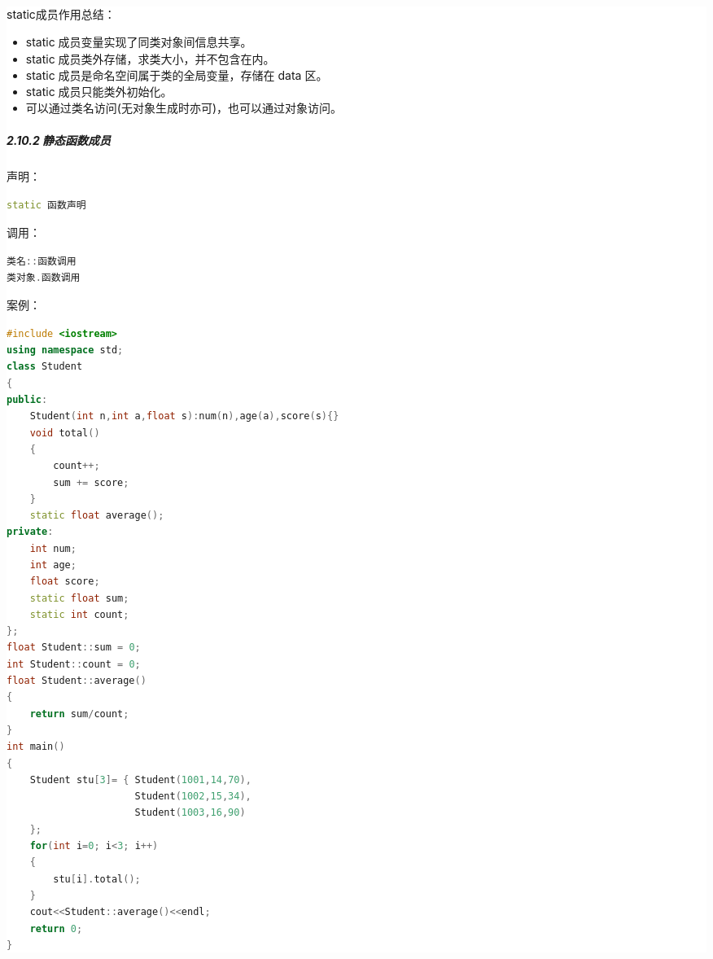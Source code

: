 static成员作用总结：

- static 成员变量实现了同类对象间信息共享。
- static 成员类外存储，求类大小，并不包含在内。
- static 成员是命名空间属于类的全局变量，存储在 data 区。
- static 成员只能类外初始化。
- 可以通过类名访问(无对象生成时亦可)，也可以通过对象访问。



##### 2.10.2 静态函数成员

声明：

```C++
static 函数声明
```

调用：

```C++
类名::函数调用
类对象.函数调用
```

案例：

```C++
#include <iostream>
using namespace std;
class Student
{
public:
    Student(int n,int a,float s):num(n),age(a),score(s){}
    void total()
    {
        count++;
        sum += score;
    }
    static float average();
private: 
  	int num;
    int age;
    float score;
    static float sum;
    static int count;
};
float Student::sum = 0;
int Student::count = 0;
float Student::average()
{
    return sum/count;
}
int main()
{
    Student stu[3]= { Student(1001,14,70),
                      Student(1002,15,34),
                      Student(1003,16,90)
    };
    for(int i=0; i<3; i++)
    {
        stu[i].total();
    }
    cout<<Student::average()<<endl;
    return 0;
}
```
